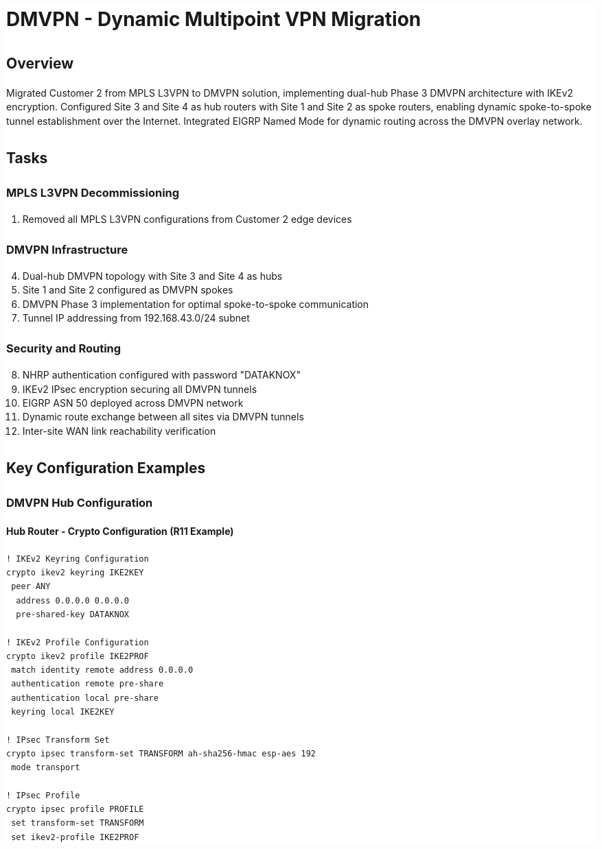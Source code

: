 # DMVPN - Dynamic Multipoint VPN Migration

## Overview
Migrated Customer 2 from MPLS L3VPN to DMVPN solution, implementing dual-hub Phase 3 DMVPN architecture with IKEv2 encryption. Configured Site 3 and Site 4 as hub routers with Site 1 and Site 2 as spoke routers, enabling dynamic spoke-to-spoke tunnel establishment over the Internet. Integrated EIGRP Named Mode for dynamic routing across the DMVPN overlay network.

## Tasks

### MPLS L3VPN Decommissioning
1. Removed all MPLS L3VPN configurations from Customer 2 edge devices

### DMVPN Infrastructure
4. Dual-hub DMVPN topology with Site 3 and Site 4 as hubs
5. Site 1 and Site 2 configured as DMVPN spokes
6. DMVPN Phase 3 implementation for optimal spoke-to-spoke communication
7. Tunnel IP addressing from 192.168.43.0/24 subnet

### Security and Routing
8. NHRP authentication configured with password "DATAKNOX"
9. IKEv2 IPsec encryption securing all DMVPN tunnels
10. EIGRP ASN 50 deployed across DMVPN network
11. Dynamic route exchange between all sites via DMVPN tunnels
12. Inter-site WAN link reachability verification

## Key Configuration Examples

### DMVPN Hub Configuration

#### Hub Router - Crypto Configuration (R11 Example)
```cisco
! IKEv2 Keyring Configuration
crypto ikev2 keyring IKE2KEY
 peer ANY
  address 0.0.0.0 0.0.0.0
  pre-shared-key DATAKNOX

! IKEv2 Profile Configuration
crypto ikev2 profile IKE2PROF
 match identity remote address 0.0.0.0
 authentication remote pre-share
 authentication local pre-share
 keyring local IKE2KEY

! IPsec Transform Set
crypto ipsec transform-set TRANSFORM ah-sha256-hmac esp-aes 192
 mode transport

! IPsec Profile
crypto ipsec profile PROFILE
 set transform-set TRANSFORM
 set ikev2-profile IKE2PROF
```
